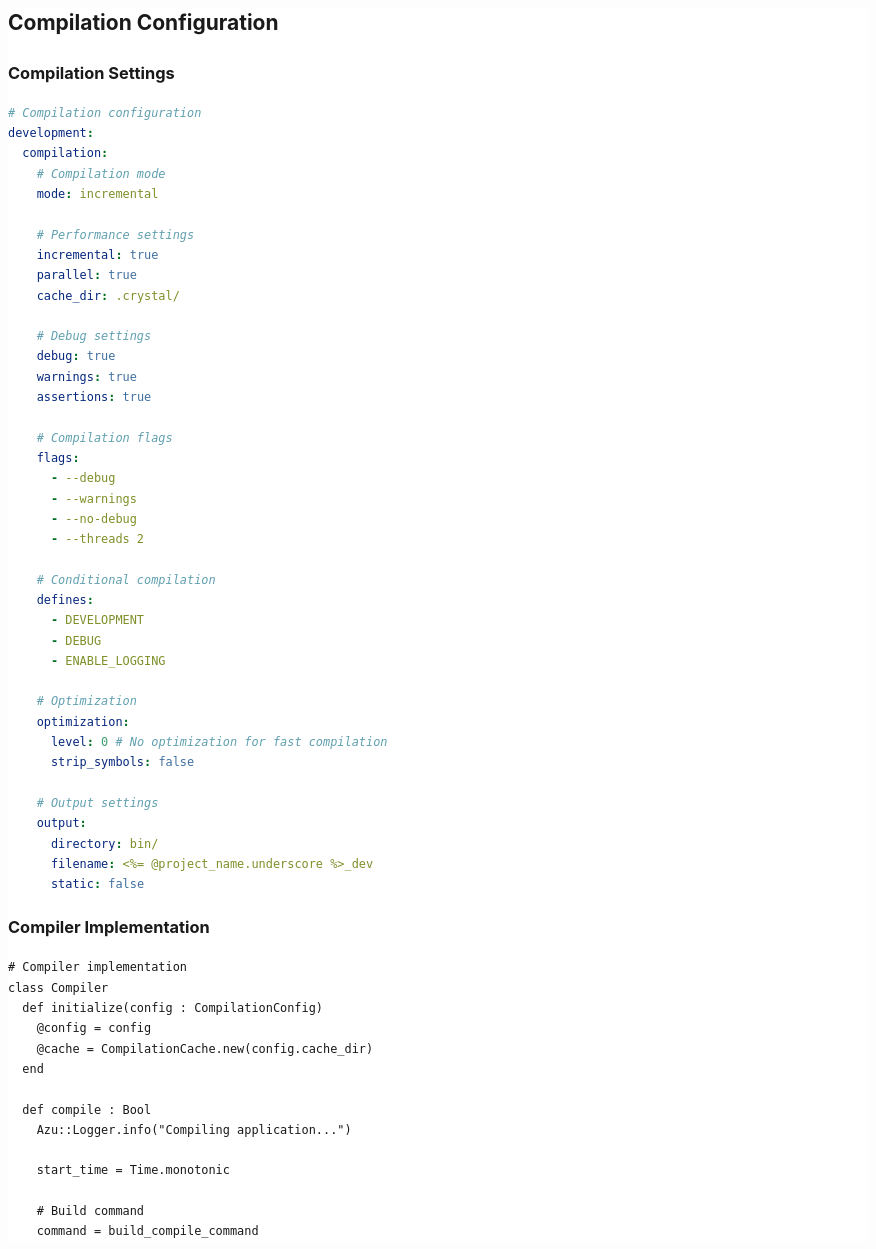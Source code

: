 
## Compilation Configuration

### Compilation Settings

```yaml
# Compilation configuration
development:
  compilation:
    # Compilation mode
    mode: incremental

    # Performance settings
    incremental: true
    parallel: true
    cache_dir: .crystal/

    # Debug settings
    debug: true
    warnings: true
    assertions: true

    # Compilation flags
    flags:
      - --debug
      - --warnings
      - --no-debug
      - --threads 2

    # Conditional compilation
    defines:
      - DEVELOPMENT
      - DEBUG
      - ENABLE_LOGGING

    # Optimization
    optimization:
      level: 0 # No optimization for fast compilation
      strip_symbols: false

    # Output settings
    output:
      directory: bin/
      filename: <%= @project_name.underscore %>_dev
      static: false
```

### Compiler Implementation

```crystal
# Compiler implementation
class Compiler
  def initialize(config : CompilationConfig)
    @config = config
    @cache = CompilationCache.new(config.cache_dir)
  end

  def compile : Bool
    Azu::Logger.info("Compiling application...")

    start_time = Time.monotonic

    # Build command
    command = build_compile_command
```